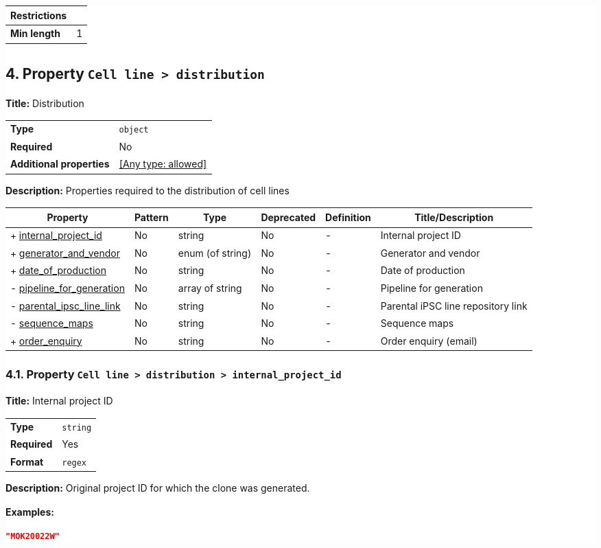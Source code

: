 | Restrictions   |   |
| -------------- | - |
| **Min length** | 1 |

## <a name="distribution"></a>4. Property `Cell line > distribution`

**Title:** Distribution

|                           |                                                                           |
| ------------------------- | ------------------------------------------------------------------------- |
| **Type**                  | `object`                                                                  |
| **Required**              | No                                                                        |
| **Additional properties** | [[Any type: allowed]](# "Additional Properties of any type are allowed.") |

**Description:** Properties required to the distribution of cell lines

| Property                                                            | Pattern | Type             | Deprecated | Definition | Title/Description                  |
| ------------------------------------------------------------------- | ------- | ---------------- | ---------- | ---------- | ---------------------------------- |
| + [internal_project_id](#distribution_internal_project_id )         | No      | string           | No         | -          | Internal project ID                |
| + [generator_and_vendor](#distribution_generator_and_vendor )       | No      | enum (of string) | No         | -          | Generator and vendor               |
| + [date_of_production](#distribution_date_of_production )           | No      | string           | No         | -          | Date of production                 |
| - [pipeline_for_generation](#distribution_pipeline_for_generation ) | No      | array of string  | No         | -          | Pipeline for generation            |
| - [parental_ipsc_line_link](#distribution_parental_ipsc_line_link ) | No      | string           | No         | -          | Parental iPSC line repository link |
| - [sequence_maps](#distribution_sequence_maps )                     | No      | string           | No         | -          | Sequence maps                      |
| + [order_enquiry](#distribution_order_enquiry )                     | No      | string           | No         | -          | Order enquiry (email)              |

### <a name="distribution_internal_project_id"></a>4.1. Property `Cell line > distribution > internal_project_id`

**Title:** Internal project ID

|              |          |
| ------------ | -------- |
| **Type**     | `string` |
| **Required** | Yes      |
| **Format**   | `regex`  |

**Description:** Original project ID for which the clone was generated.

**Examples:** 

```json
"MOK20022W"
```
